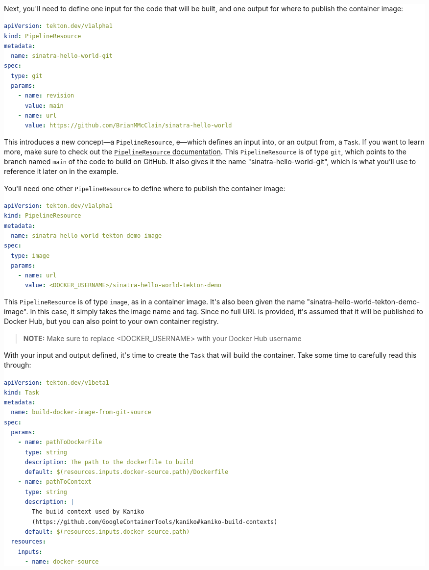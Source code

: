 Next, you'll need to define one input for the code that will be built, and one output for where to publish the container image:

```yaml
apiVersion: tekton.dev/v1alpha1
kind: PipelineResource
metadata:
  name: sinatra-hello-world-git
spec:
  type: git
  params:
    - name: revision
      value: main
    - name: url
      value: https://github.com/BrianMMcClain/sinatra-hello-world
```

This introduces a new concept—a `PipelineResource`, e—which defines an input into, or an output from, a `Task`. If you want to learn more, make sure to check out the [`PipelineResource` documentation](https://github.com/tektoncd/pipeline/blob/master/docs/resources.md). This `PipelineResource` is of type `git`, which points to the branch named `main` of the code to build on GitHub. It also gives it the name "sinatra-hello-world-git", which is what you’ll use to reference it later on in the example.

You'll need one other `PipelineResource` to define where to publish the container image:

```yaml
apiVersion: tekton.dev/v1alpha1
kind: PipelineResource
metadata:
  name: sinatra-hello-world-tekton-demo-image
spec:
  type: image
  params:
    - name: url
      value: <DOCKER_USERNAME>/sinatra-hello-world-tekton-demo
```

This `PipelineResource` is of type `image`, as in a container image. It's also been given the name "sinatra-hello-world-tekton-demo-image". In this case, it simply takes the image name and tag. Since no full URL is provided, it's assumed that it will be published to Docker Hub, but you can also point to your own container registry.


> **NOTE:** Make sure to replace <DOCKER_USERNAME> with your Docker Hub username

With your input and output defined, it's time to create the `Task` that will build the container. Take some time to carefully read this through:

```yaml
apiVersion: tekton.dev/v1beta1
kind: Task
metadata:
  name: build-docker-image-from-git-source
spec:
  params:
    - name: pathToDockerFile
      type: string
      description: The path to the dockerfile to build
      default: $(resources.inputs.docker-source.path)/Dockerfile
    - name: pathToContext
      type: string
      description: |
        The build context used by Kaniko
        (https://github.com/GoogleContainerTools/kaniko#kaniko-build-contexts)
      default: $(resources.inputs.docker-source.path)
  resources:
    inputs:
      - name: docker-source
```